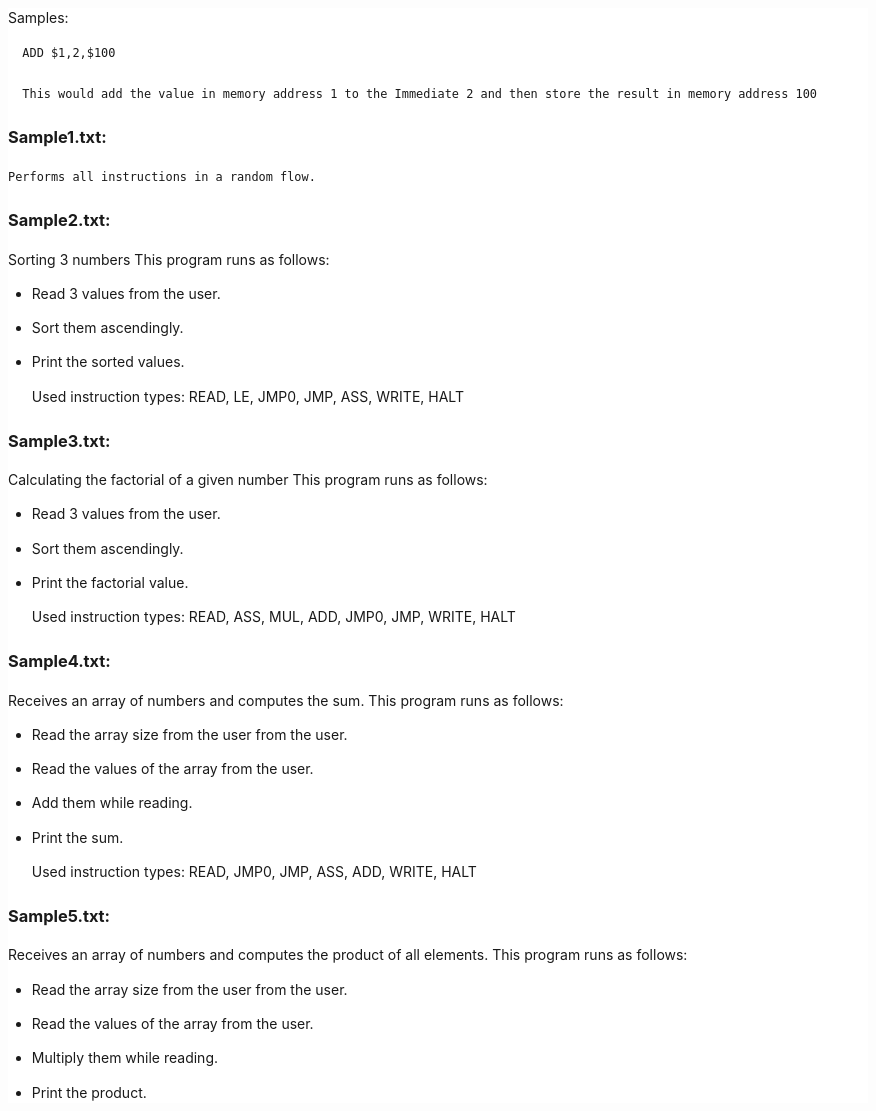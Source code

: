   Samples:
  ```
    ADD $1,2,$100

    This would add the value in memory address 1 to the Immediate 2 and then store the result in memory address 100
  ```
### Sample1.txt:
    Performs all instructions in a random flow.

### Sample2.txt:
  Sorting 3 numbers
  This program runs as follows:
  - Read 3 values from the user.

  - Sort them ascendingly.
    
  - Print the sorted values.

    Used instruction types: READ, LE, JMP0, JMP, ASS, WRITE, HALT

### Sample3.txt:
  Calculating the factorial of a given number
  This program runs as follows:
  - Read 3 values from the user.

  - Sort them ascendingly.
    
  - Print the factorial value.

    Used instruction types: READ, ASS, MUL, ADD, JMP0, JMP, WRITE, HALT

### Sample4.txt:
  Receives an array of numbers and computes the sum.
  This program runs as follows:
  - Read the array size from the user from the user.

  - Read the values of the array from the user.

  - Add them while reading.
    
  - Print the sum.

    Used instruction types: READ, JMP0, JMP, ASS, ADD, WRITE, HALT

### Sample5.txt:
  Receives an array of numbers and computes the product of all elements.
  This program runs as follows:
  - Read the array size from the user from the user.

  - Read the values of the array from the user.

  - Multiply them while reading.
    
  - Print the product.
